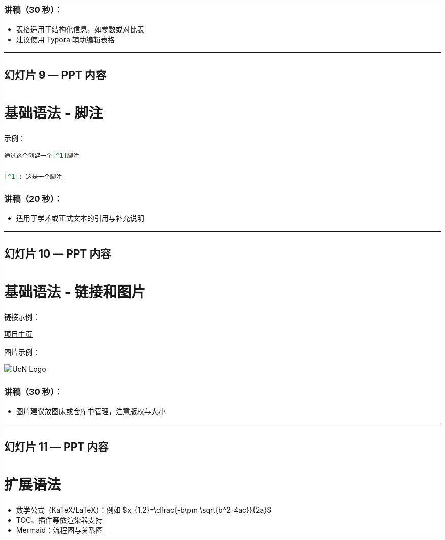 ### 讲稿（30 秒）：

- 表格适用于结构化信息，如参数或对比表
- 建议使用 Typora 辅助编辑表格

---

## 幻灯片 9 — PPT 内容

# 基础语法 - 脚注

示例：

```markdown
通过这个创建一个[^1]脚注

[^1]: 这是一个脚注
```

### 讲稿（20 秒）：

- 适用于学术或正式文本的引用与补充说明

---

## 幻灯片 10 — PPT 内容

# 基础语法 - 链接和图片

链接示例：

[项目主页](https://github.com/Gentle-Lijie)

图片示例：

![UoN Logo](https://www.nottingham.edu.cn/SiteElements/Images/2023-Revamp/Logo/UoN-Logo.jpg)

### 讲稿（30 秒）：

- 图片建议放图床或仓库中管理，注意版权与大小

---

## 幻灯片 11 — PPT 内容

# 扩展语法

- 数学公式（KaTeX/LaTeX）：例如 $x_{1,2}=\dfrac{-b\pm \sqrt{b^2-4ac}}{2a}$
- TOC、插件等依渲染器支持
- Mermaid：流程图与关系图


[^1]: 这是脚注内容
[^1]: 这是脚注内容